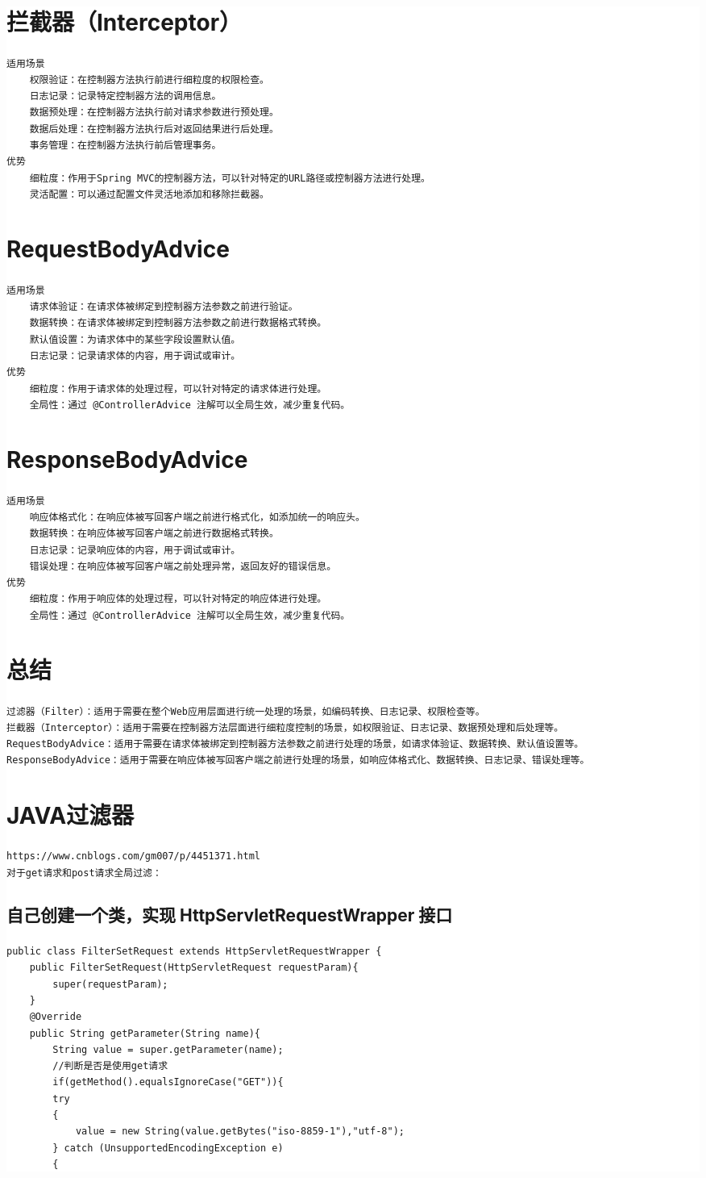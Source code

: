 # 拦截器（Interceptor）
    适用场景
        权限验证：在控制器方法执行前进行细粒度的权限检查。
        日志记录：记录特定控制器方法的调用信息。
        数据预处理：在控制器方法执行前对请求参数进行预处理。
        数据后处理：在控制器方法执行后对返回结果进行后处理。
        事务管理：在控制器方法执行前后管理事务。
    优势
        细粒度：作用于Spring MVC的控制器方法，可以针对特定的URL路径或控制器方法进行处理。
        灵活配置：可以通过配置文件灵活地添加和移除拦截器。

# RequestBodyAdvice
    适用场景
        请求体验证：在请求体被绑定到控制器方法参数之前进行验证。
        数据转换：在请求体被绑定到控制器方法参数之前进行数据格式转换。
        默认值设置：为请求体中的某些字段设置默认值。
        日志记录：记录请求体的内容，用于调试或审计。
    优势
        细粒度：作用于请求体的处理过程，可以针对特定的请求体进行处理。
        全局性：通过 @ControllerAdvice 注解可以全局生效，减少重复代码。

# ResponseBodyAdvice
    适用场景
        响应体格式化：在响应体被写回客户端之前进行格式化，如添加统一的响应头。
        数据转换：在响应体被写回客户端之前进行数据格式转换。
        日志记录：记录响应体的内容，用于调试或审计。
        错误处理：在响应体被写回客户端之前处理异常，返回友好的错误信息。
    优势
        细粒度：作用于响应体的处理过程，可以针对特定的响应体进行处理。
        全局性：通过 @ControllerAdvice 注解可以全局生效，减少重复代码。
            
# 总结
    过滤器（Filter）：适用于需要在整个Web应用层面进行统一处理的场景，如编码转换、日志记录、权限检查等。
    拦截器（Interceptor）：适用于需要在控制器方法层面进行细粒度控制的场景，如权限验证、日志记录、数据预处理和后处理等。
    RequestBodyAdvice：适用于需要在请求体被绑定到控制器方法参数之前进行处理的场景，如请求体验证、数据转换、默认值设置等。
    ResponseBodyAdvice：适用于需要在响应体被写回客户端之前进行处理的场景，如响应体格式化、数据转换、日志记录、错误处理等。



# JAVA过滤器
    https://www.cnblogs.com/gm007/p/4451371.html
    对于get请求和post请求全局过滤：

## 自己创建一个类，实现 HttpServletRequestWrapper 接口
    public class FilterSetRequest extends HttpServletRequestWrapper {
        public FilterSetRequest(HttpServletRequest requestParam){
            super(requestParam);
        }
        @Override
        public String getParameter(String name){
            String value = super.getParameter(name);
            //判断是否是使用get请求
            if(getMethod().equalsIgnoreCase("GET")){
            try
            {
                value = new String(value.getBytes("iso-8859-1"),"utf-8");
            } catch (UnsupportedEncodingException e)
            {